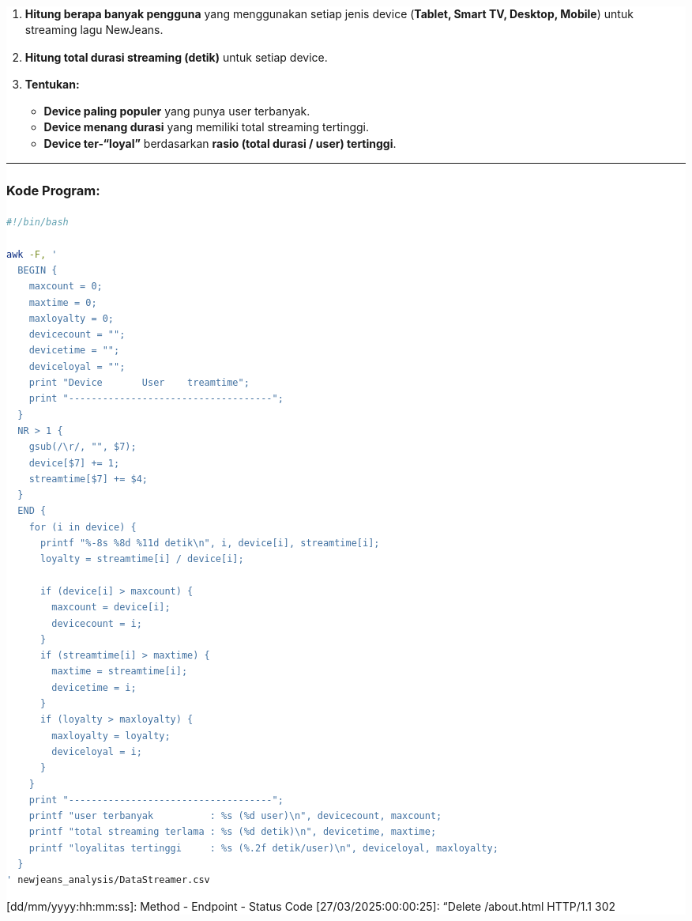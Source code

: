 1.  **Hitung berapa banyak pengguna** yang menggunakan setiap jenis device (**Tablet, Smart TV, Desktop, Mobile**) untuk streaming lagu NewJeans.
2.  **Hitung total durasi streaming (detik)** untuk setiap device.
3.  **Tentukan:**

    - **Device paling populer** yang punya user terbanyak.
    - **Device menang durasi** yang memiliki total streaming tertinggi.
    - **Device ter-“loyal”** berdasarkan **rasio (total durasi / user) tertinggi**.

---

### Kode Program:

```bash
#!/bin/bash

awk -F, '
  BEGIN {
    maxcount = 0;
    maxtime = 0;
    maxloyalty = 0;
    devicecount = "";
    devicetime = "";
    deviceloyal = "";
    print "Device       User    treamtime";
    print "------------------------------------";
  } 
  NR > 1 {
    gsub(/\r/, "", $7);
    device[$7] += 1;
    streamtime[$7] += $4;
  } 
  END {
    for (i in device) {
      printf "%-8s %8d %11d detik\n", i, device[i], streamtime[i];
      loyalty = streamtime[i] / device[i];

      if (device[i] > maxcount) {
        maxcount = device[i];
        devicecount = i;
      }
      if (streamtime[i] > maxtime) {
        maxtime = streamtime[i];
        devicetime = i;
      }
      if (loyalty > maxloyalty) {
        maxloyalty = loyalty;
        deviceloyal = i;
      }
    }
    print "------------------------------------";
    printf "user terbanyak          : %s (%d user)\n", devicecount, maxcount;
    printf "total streaming terlama : %s (%d detik)\n", devicetime, maxtime;
    printf "loyalitas tertinggi     : %s (%.2f detik/user)\n", deviceloyal, maxloyalty;
  }
' newjeans_analysis/DataStreamer.csv
```


  [dd/mm/yyyy:hh:mm:ss]: Method - Endpoint - Status Code
 [27/03/2025:00:00:25]: “Delete /about.html HTTP/1.1 302
